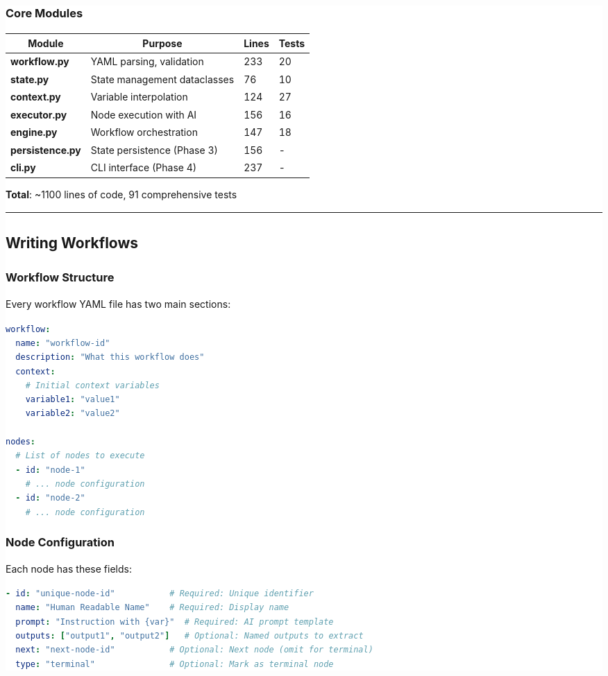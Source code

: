 ### Core Modules

| Module | Purpose | Lines | Tests |
|--------|---------|-------|-------|
| **workflow.py** | YAML parsing, validation | 233 | 20 |
| **state.py** | State management dataclasses | 76 | 10 |
| **context.py** | Variable interpolation | 124 | 27 |
| **executor.py** | Node execution with AI | 156 | 16 |
| **engine.py** | Workflow orchestration | 147 | 18 |
| **persistence.py** | State persistence (Phase 3) | 156 | - |
| **cli.py** | CLI interface (Phase 4) | 237 | - |

**Total**: ~1100 lines of code, 91 comprehensive tests

---

## Writing Workflows

### Workflow Structure

Every workflow YAML file has two main sections:

```yaml
workflow:
  name: "workflow-id"
  description: "What this workflow does"
  context:
    # Initial context variables
    variable1: "value1"
    variable2: "value2"

nodes:
  # List of nodes to execute
  - id: "node-1"
    # ... node configuration
  - id: "node-2"
    # ... node configuration
```

### Node Configuration

Each node has these fields:

```yaml
- id: "unique-node-id"           # Required: Unique identifier
  name: "Human Readable Name"    # Required: Display name
  prompt: "Instruction with {var}"  # Required: AI prompt template
  outputs: ["output1", "output2"]   # Optional: Named outputs to extract
  next: "next-node-id"           # Optional: Next node (omit for terminal)
  type: "terminal"               # Optional: Mark as terminal node
```
